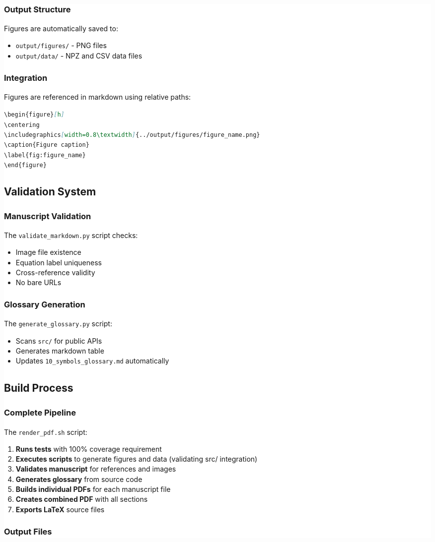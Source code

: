 ### Output Structure

Figures are automatically saved to:
- `output/figures/` - PNG files
- `output/data/` - NPZ and CSV data files

### Integration

Figures are referenced in markdown using relative paths:
```markdown
\begin{figure}[h]
\centering
\includegraphics[width=0.8\textwidth]{../output/figures/figure_name.png}
\caption{Figure caption}
\label{fig:figure_name}
\end{figure}
```

## Validation System

### Manuscript Validation

The `validate_markdown.py` script checks:
- Image file existence
- Equation label uniqueness
- Cross-reference validity
- No bare URLs

### Glossary Generation

The `generate_glossary.py` script:
- Scans `src/` for public APIs
- Generates markdown table
- Updates `10_symbols_glossary.md` automatically

## Build Process

### Complete Pipeline

The `render_pdf.sh` script:

1. **Runs tests** with 100% coverage requirement
2. **Executes scripts** to generate figures and data (validating src/ integration)
3. **Validates manuscript** for references and images
4. **Generates glossary** from source code
5. **Builds individual PDFs** for each manuscript file
6. **Creates combined PDF** with all sections
7. **Exports LaTeX** source files

### Output Files
